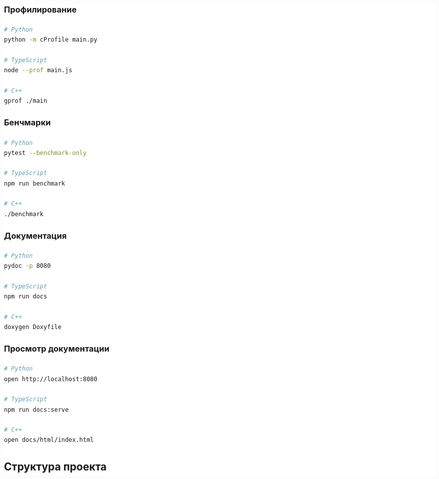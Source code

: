 ### Профилирование

```bash
# Python
python -m cProfile main.py

# TypeScript
node --prof main.js

# C++
gprof ./main
```

### Бенчмарки

```bash
# Python
pytest --benchmark-only

# TypeScript
npm run benchmark

# C++
./benchmark
```

### Документация

```bash
# Python
pydoc -p 8080

# TypeScript
npm run docs

# C++
doxygen Doxyfile
```

### Просмотр документации

```bash
# Python
open http://localhost:8080

# TypeScript
npm run docs:serve

# C++
open docs/html/index.html
```

## Структура проекта
